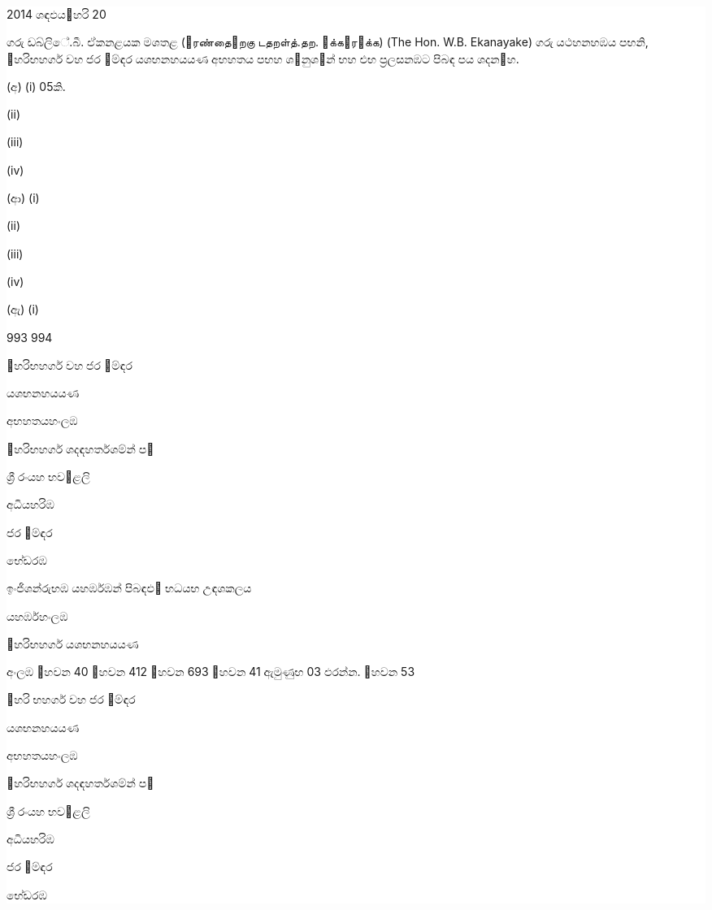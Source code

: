 2014 ශඳඵය඼හරි 20

ගරු ඩබ්ලිේ.බී. ඒකනළයක මශතළ (஥ரண்தை஥றகு டதறள்த்.தற. ஌க்க஢ர஦க்க) (The Hon. W.B. Ekanayake) ගරු යථහනහඹය පභනි, ඼හරිභහර්ග වහ ජර ඿ම්ඳර යශභනහයයණ අභහතය පභහ ශ඼නුශ඼න් භහ එභ ප්‍රලසනඹට පිබඳ පය ශදන඼හ.

(අ) (i) 05කි.

(ii)

(iii)

(iv)

(ආ) (i)

(ii)

(iii)

(iv)

(ඇ) (i)

993 994

඼හරිභහර්ග වහ ජර ඿ම්ඳර

යශභනහයයණ

අභහතයහංලඹ

඼හරිභහර්ග ශදඳහර්තශම්න් ප඼

ශ්‍රී රංයහ භව඼ළලි

අධියහරිඹ

ජර ඿ම්ඳර

භේඩරඹ

ඉංජිශන්රුභඹ යහර්ඹඹන් පිබඳඵ඲ භධයභ උඳශකලය

යහර්ඹහංලඹ

඼හරිභහර්ග යශභනහයයණ

අංලඹ ඼හවන 40 ඼හවන 412 ඼හවන 693 ඼හවන 41 ඇමුණුභ 03 ඵරන්න. ඼හවන 53

඼හරි භහර්ග වහ ජර ඿ම්ඳර

යශභනහයයණ

අභහතයහංලඹ

඼හරිභහර්ග ශදඳහර්තශම්න් ප඼

ශ්‍රී රංයහ භව඼ළලි

අධියහරිඹ

ජර ඿ම්ඳර

භේඩරඹ

